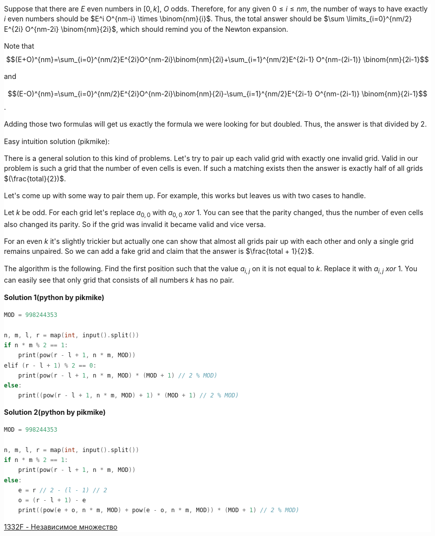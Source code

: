 Suppose that there are $E$ even numbers in $[0,k]$, $O$ odds. Therefore, for any given $0 \le i \le nm$, the number of ways to have exactly $i$ even numbers should be $E^i O^{nm-i} \times \binom{nm}{i}$. Thus, the total answer should be $\sum \limits_{i=0}^{nm/2} E^{2i} O^{nm-2i} \binom{nm}{2i}$, which should remind you of the Newton expansion.

Note that $$(E+O)^{nm}=\sum_{i=0}^{nm/2}E^{2i}O^{nm-2i}\binom{nm}{2i}+\sum_{i=1}^{nm/2}E^{2i-1} O^{nm-(2i-1)} \binom{nm}{2i-1}$$

and 

$$(E-O)^{nm}=\sum_{i=0}^{nm/2}E^{2i}O^{nm-2i}\binom{nm}{2i}-\sum_{i=1}^{nm/2}E^{2i-1} O^{nm-(2i-1)} \binom{nm}{2i-1}$$.

Adding those two formulas will get us exactly the formula we were looking for but doubled. Thus, the answer is that divided by $2$.

Easy intuition solution (pikmike):

There is a general solution to this kind of problems. Let's try to pair up each valid grid with exactly one invalid grid. Valid in our problem is such a grid that the number of even cells is even. If such a matching exists then the answer is exactly half of all grids $(\frac{total}{2})$.

Let's come up with some way to pair them up. For example, this works but leaves us with two cases to handle.

Let $k$ be odd. For each grid let's replace $a_{0,0}$ with $a_{0,0}~xor~1$. You can see that the parity changed, thus the number of even cells also changed its parity. So if the grid was invalid it became valid and vice versa.

For an even $k$ it's slightly trickier but actually one can show that almost all grids pair up with each other and only a single grid remains unpaired. So we can add a fake grid and claim that the answer is $\frac{total + 1}{2}$.

The algorithm is the following. Find the first position such that the value $a_{i,j}$ on it is not equal to $k$. Replace it with $a_{i,j}~xor~1$. You can easily see that only grid that consists of all numbers $k$ has no pair.

 **Solution 1(python by pikmike)**
```cpp
MOD = 998244353

n, m, l, r = map(int, input().split())
if n * m % 2 == 1:
	print(pow(r - l + 1, n * m, MOD))
elif (r - l + 1) % 2 == 0:
	print(pow(r - l + 1, n * m, MOD) * (MOD + 1) // 2 % MOD)
else:
	print((pow(r - l + 1, n * m, MOD) + 1) * (MOD + 1) // 2 % MOD)
```
 **Solution 2(python by pikmike)**
```cpp
MOD = 998244353

n, m, l, r = map(int, input().split())
if n * m % 2 == 1:
	print(pow(r - l + 1, n * m, MOD))
else:
	e = r // 2 - (l - 1) // 2	
	o = (r - l + 1) - e
	print((pow(e + o, n * m, MOD) + pow(e - o, n * m, MOD)) * (MOD + 1) // 2 % MOD)
```
[1332F - Независимое множество](../problems/F._Independent_Set.md "Codeforces Round 630 (Div. 2)")
